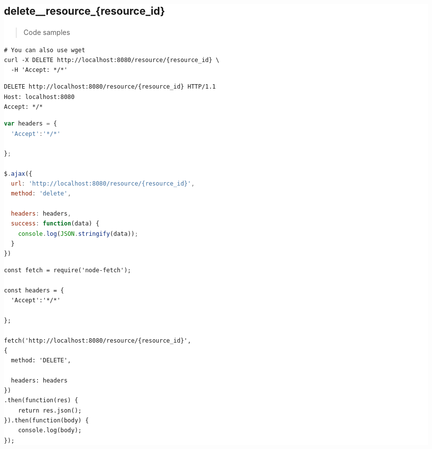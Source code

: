 ## delete__resource_{resource_id}

> Code samples

```shell
# You can also use wget
curl -X DELETE http://localhost:8080/resource/{resource_id} \
  -H 'Accept: */*'

```

```http
DELETE http://localhost:8080/resource/{resource_id} HTTP/1.1
Host: localhost:8080
Accept: */*

```

```javascript
var headers = {
  'Accept':'*/*'

};

$.ajax({
  url: 'http://localhost:8080/resource/{resource_id}',
  method: 'delete',

  headers: headers,
  success: function(data) {
    console.log(JSON.stringify(data));
  }
})

```

```javascript--nodejs
const fetch = require('node-fetch');

const headers = {
  'Accept':'*/*'

};

fetch('http://localhost:8080/resource/{resource_id}',
{
  method: 'DELETE',

  headers: headers
})
.then(function(res) {
    return res.json();
}).then(function(body) {
    console.log(body);
});

```
